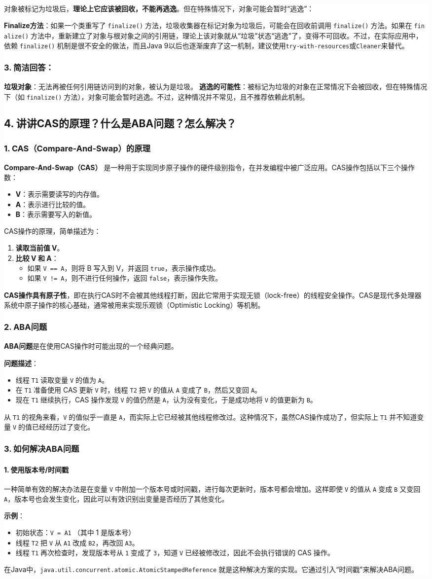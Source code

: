 对象被标记为垃圾后，**理论上它应该被回收，不能再逃逸**。但在特殊情况下，对象可能会暂时“逃逸”：

**Finalize方法**：如果一个类重写了 `finalize()` 方法，垃圾收集器在标记对象为垃圾后，可能会在回收前调用 `finalize()` 方法。如果在 `finalize()` 方法中，重新建立了对象与根对象之间的引用链，理论上该对象就从“垃圾”状态“逃逸”了，变得不可回收。不过，在实际应用中，依赖 `finalize()` 机制是很不安全的做法，而且Java 9以后也逐渐废弃了这一机制，建议使用`try-with-resources`或`Cleaner`来替代。

### 3. 简洁回答：

**垃圾对象**：无法再被任何引用链访问到的对象，被认为是垃圾。
**逃逸的可能性**：被标记为垃圾的对象在正常情况下会被回收，但在特殊情况下（如 `finalize()` 方法），对象可能会暂时逃逸。不过，这种情况并不常见，且不推荐依赖此机制。

## 4. 讲讲CAS的原理？什么是ABA问题？怎么解决？

### 1. CAS（Compare-And-Swap）的原理

**Compare-And-Swap（CAS）** 是一种用于实现同步原子操作的硬件级别指令，在并发编程中被广泛应用。CAS操作包括以下三个操作数：

- **V**：表示需要读写的内存值。
- **A**：表示进行比较的值。
- **B**：表示需要写入的新值。

CAS操作的原理，简单描述为：

1. **读取当前值 V**。
2. **比较 V 和 A**：
   - 如果 `V == A`，则将 B 写入到 V，并返回 `true`，表示操作成功。
   - 如果 `V != A`，则不进行任何操作，返回 `false`，表示操作失败。

**CAS操作具有原子性**，即在执行CAS时不会被其他线程打断，因此它常用于实现无锁（lock-free）的线程安全操作。CAS是现代多处理器系统中原子操作的核心基础，通常被用来实现乐观锁（Optimistic Locking）等机制。

### 2. ABA问题

**ABA问题**是在使用CAS操作时可能出现的一个经典问题。

**问题描述**：
- 线程 `T1` 读取变量 `V` 的值为 `A`。
- 在 `T1` 准备使用 CAS 更新 `V` 时，线程 `T2` 把 `V` 的值从 `A` 变成了 `B`，然后又变回 `A`。
- 现在 `T1` 继续执行，CAS 操作发现 `V` 的值仍然是 `A`，认为没有变化，于是成功地将 `V` 的值更新为 `B`。

从 `T1` 的视角来看，`V` 的值似乎一直是 `A`，而实际上它已经被其他线程修改过。这种情况下，虽然CAS操作成功了，但实际上 `T1` 并不知道变量 `V` 的值已经经历过了变化。

### 3. 如何解决ABA问题

#### 1. 使用版本号/时间戳

一种简单有效的解决办法是在变量 `V` 中附加一个版本号或时间戳，进行每次更新时，版本号都会增加。这样即使 `V` 的值从 `A` 变成 `B` 又变回 `A`，版本号也会发生变化，因此可以有效识别出变量是否经历了其他变化。

**示例**：
- 初始状态：`V = A1` （其中 1 是版本号）
- 线程 `T2` 把 `V` 从 `A1` 改成 `B2`，再改回 `A3`。
- 线程 `T1` 再次检查时，发现版本号从 `1` 变成了 `3`，知道 `V` 已经被修改过，因此不会执行错误的 CAS 操作。

在Java中，`java.util.concurrent.atomic.AtomicStampedReference` 就是这种解决方案的实现。它通过引入“时间戳”来解决ABA问题。
